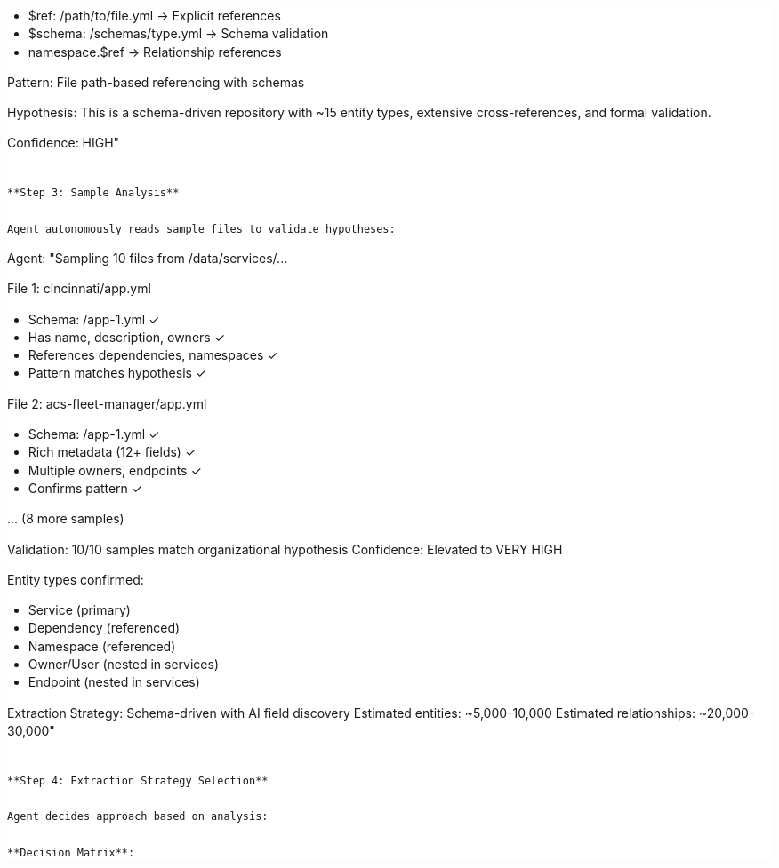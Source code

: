 - $ref: /path/to/file.yml → Explicit references
- $schema: /schemas/type.yml → Schema validation
- namespace.$ref → Relationship references

Pattern: File path-based referencing with schemas

Hypothesis: This is a schema-driven repository with ~15 entity types,
extensive cross-references, and formal validation.

Confidence: HIGH"

```

**Step 3: Sample Analysis**

Agent autonomously reads sample files to validate hypotheses:

```

Agent: "Sampling 10 files from /data/services/...

File 1: cincinnati/app.yml

- Schema: /app-1.yml ✓
- Has name, description, owners ✓
- References dependencies, namespaces ✓
- Pattern matches hypothesis ✓

File 2: acs-fleet-manager/app.yml

- Schema: /app-1.yml ✓
- Rich metadata (12+ fields) ✓
- Multiple owners, endpoints ✓
- Confirms pattern ✓

... (8 more samples)

Validation: 10/10 samples match organizational hypothesis
Confidence: Elevated to VERY HIGH

Entity types confirmed:

- Service (primary)
- Dependency (referenced)
- Namespace (referenced)
- Owner/User (nested in services)
- Endpoint (nested in services)

Extraction Strategy: Schema-driven with AI field discovery
Estimated entities: ~5,000-10,000
Estimated relationships: ~20,000-30,000"

```

**Step 4: Extraction Strategy Selection**

Agent decides approach based on analysis:

**Decision Matrix**:
```
